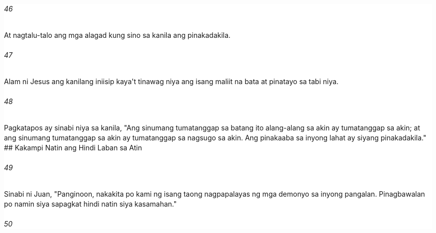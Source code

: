 

###### 46 





At nagtalu-talo ang mga alagad kung sino sa kanila ang pinakadakila. 











###### 47 





Alam ni Jesus ang kanilang iniisip kaya't tinawag niya ang isang maliit na bata at pinatayo sa tabi niya. 











###### 48 





Pagkatapos ay sinabi niya sa kanila, "Ang sinumang tumatanggap sa batang ito alang-alang sa akin ay tumatanggap sa akin; at ang sinumang tumatanggap sa akin ay tumatanggap sa nagsugo sa akin. Ang pinakaaba sa inyong lahat ay siyang pinakadakila." ## Kakampi Natin ang Hindi Laban sa Atin 











###### 49 





Sinabi ni Juan, "Panginoon, nakakita po kami ng isang taong nagpapalayas ng mga demonyo sa inyong pangalan. Pinagbawalan po namin siya sapagkat hindi natin siya kasamahan." 











###### 50 
